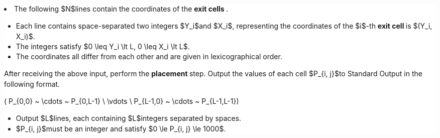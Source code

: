 </ul>

<li>
The following $N$lines contain the coordinates of the 
<b>
exit cells
</b>
.
</li>

<ul>

<li>
Each line contains space-separated two integers $Y_i$and $X_i$, representing the coordinates of the $i$-th 
<b>
exit cell
</b>
is $(Y_i, X_i)$.
</li>

<li>
The integers satisfy $0 \leq Y_i \lt L, 0 \leq X_i \lt L$.
</li>

<li>
The coordinates all differ from each other and are given in lexicographical order.
</li>

</ul>

</ul>

<p>
After receiving the above input, perform the 
<b>
placement
</b>
step. Output the values of each cell $P_{i, j}$to Standard Output in the following format.
</p>

<div>

\(
P_{0,0} ~ \cdots ~ P_{0,L-1} \\
\vdots \\
P_{L-1,0} ~ \cdots ~ P_{L-1,L-1}\)

</div>

<ul>

<li>
Output $L$lines, each containing $L$integers separated by spaces.
</li>

<li>
$P_{i, j}$must be an integer and satisfy $0 \le P_{i, j} \le 1000$.
</li>

